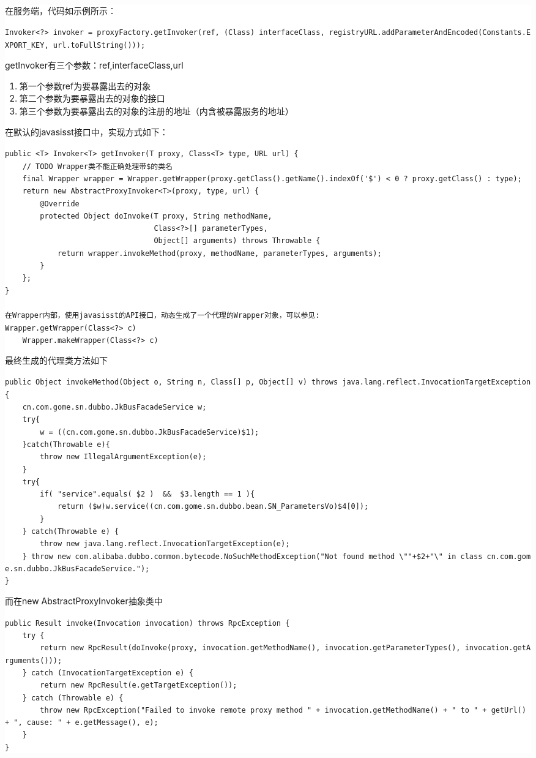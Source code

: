 在服务端，代码如示例所示：

	Invoker<?> invoker = proxyFactory.getInvoker(ref, (Class) interfaceClass, registryURL.addParameterAndEncoded(Constants.EXPORT_KEY, url.toFullString()));

getInvoker有三个参数：ref,interfaceClass,url

1. 第一个参数ref为要暴露出去的对象
2. 第二个参数为要暴露出去的对象的接口
3. 第三个参数为要暴露出去的对象的注册的地址（内含被暴露服务的地址）

在默认的javasisst接口中，实现方式如下：

	public <T> Invoker<T> getInvoker(T proxy, Class<T> type, URL url) {
        // TODO Wrapper类不能正确处理带$的类名
        final Wrapper wrapper = Wrapper.getWrapper(proxy.getClass().getName().indexOf('$') < 0 ? proxy.getClass() : type);
        return new AbstractProxyInvoker<T>(proxy, type, url) {
            @Override
            protected Object doInvoke(T proxy, String methodName, 
                                      Class<?>[] parameterTypes, 
                                      Object[] arguments) throws Throwable {
                return wrapper.invokeMethod(proxy, methodName, parameterTypes, arguments);
            }
        };
    }

	在Wrapper内部，使用javasisst的API接口，动态生成了一个代理的Wrapper对象，可以参见:
	Wrapper.getWrapper(Class<?> c)
		Wrapper.makeWrapper(Class<?> c)
最终生成的代理类方法如下
		
	public Object invokeMethod(Object o, String n, Class[] p, Object[] v) throws java.lang.reflect.InvocationTargetException{ 
		cn.com.gome.sn.dubbo.JkBusFacadeService w; 
		try{
			w = ((cn.com.gome.sn.dubbo.JkBusFacadeService)$1); 
		}catch(Throwable e){
			throw new IllegalArgumentException(e);
		} 
		try{
			if( "service".equals( $2 )  &&  $3.length == 1 ){
				return ($w)w.service((cn.com.gome.sn.dubbo.bean.SN_ParametersVo)$4[0]); 
			} 
		} catch(Throwable e) {
			throw new java.lang.reflect.InvocationTargetException(e);
		} throw new com.alibaba.dubbo.common.bytecode.NoSuchMethodException("Not found method \""+$2+"\" in class cn.com.gome.sn.dubbo.JkBusFacadeService."); 
	}


而在new AbstractProxyInvoker抽象类中
	
	public Result invoke(Invocation invocation) throws RpcException {
        try {
            return new RpcResult(doInvoke(proxy, invocation.getMethodName(), invocation.getParameterTypes(), invocation.getArguments()));
        } catch (InvocationTargetException e) {
            return new RpcResult(e.getTargetException());
        } catch (Throwable e) {
            throw new RpcException("Failed to invoke remote proxy method " + invocation.getMethodName() + " to " + getUrl() + ", cause: " + e.getMessage(), e);
        }
    }
